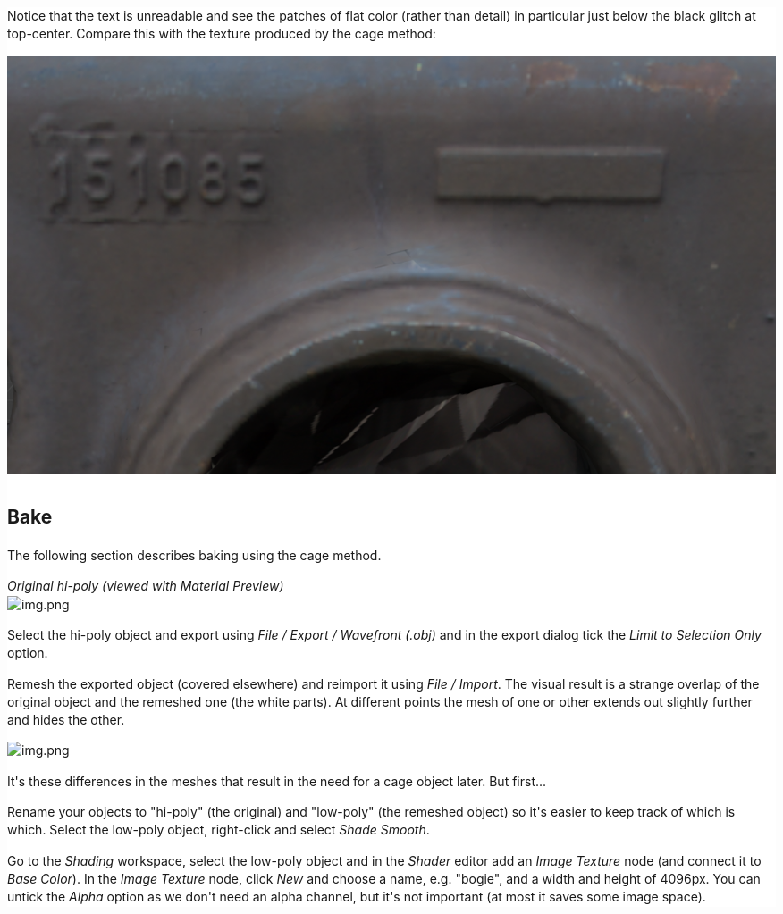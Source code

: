 Notice that the text is unreadable and see the patches of flat color (rather than detail) in particular just below the black glitch at top-center. Compare this with the texture produced by the cage method:

![img.png](cage-texture.png)

Bake
----

The following section describes baking using the cage method.

_Original hi-poly (viewed with Material Preview)_  
![img.png](hi-poly-original.png)

Select the hi-poly object and export using _File / Export / Wavefront (.obj)_ and in the export dialog tick the _Limit to Selection Only_ option.

Remesh the exported object (covered elsewhere) and reimport it using _File / Import_. The visual result is a strange overlap of the original object and the remeshed one (the white parts). At different points the mesh of one or other extends out slightly further and hides the other.

![img.png](overlapping-objects.png)

It's these differences in the meshes that result in the need for a cage object later. But first...

Rename your objects to "hi-poly" (the original) and "low-poly" (the remeshed object) so it's easier to keep track of which is which. Select the low-poly object, right-click and select _Shade Smooth_.

Go to the _Shading_ workspace, select the low-poly object and in the _Shader_ editor add an _Image Texture_ node (and connect it to _Base Color_). In the _Image Texture_ node, click _New_ and choose a name, e.g. "bogie", and a width and height of 4096px. You can untick the _Alpha_ option as we don't need an alpha channel, but it's not important (at most it saves some image space).
